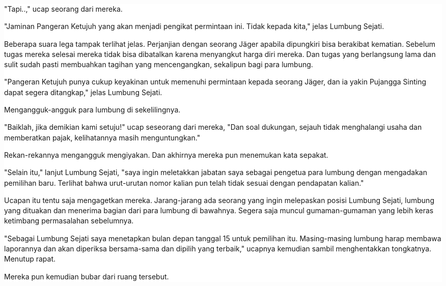 "Tapi..," ucap seorang dari mereka.

"Jaminan Pangeran Ketujuh yang akan menjadi pengikat permintaan ini. Tidak kepada kita," jelas Lumbung Sejati.

Beberapa suara lega tampak terlihat jelas. Perjanjian dengan seorang Jäger apabila dipungkiri bisa berakibat kematian. Sebelum tugas mereka selesai mereka tidak bisa dibatalkan karena menyangkut harga diri mereka. Dan tugas yang berlangsung lama dan sulit sudah pasti membuahkan tagihan yang mencengangkan, sekalipun bagi para lumbung.

"Pangeran Ketujuh punya cukup keyakinan untuk memenuhi permintaan kepada seorang Jäger, dan ia yakin Pujangga Sinting dapat segera ditangkap," jelas Lumbung Sejati.

Mengangguk-angguk para lumbung di sekelilingnya.

"Baiklah, jika demikian kami setuju!" ucap seseorang dari mereka, "Dan soal dukungan, sejauh tidak menghalangi usaha dan memberatkan pajak, kelihatannya masih menguntungkan."

Rekan-rekannya mengangguk mengiyakan. Dan akhirnya mereka pun menemukan kata sepakat.

"Selain itu," lanjut Lumbung Sejati, "saya ingin meletakkan jabatan saya sebagai pengetua para lumbung dengan mengadakan pemilihan baru. Terlihat bahwa urut-urutan nomor kalian pun telah tidak sesuai dengan pendapatan kalian."

Ucapan itu tentu saja mengagetkan mereka. Jarang-jarang ada seorang yang ingin melepaskan posisi Lumbung Sejati, lumbung yang dituakan dan menerima bagian dari para lumbung di bawahnya. Segera saja muncul gumaman-gumaman yang lebih keras ketimbang permasalahan sebelumnya.

"Sebagai Lumbung Sejati saya menetapkan bulan depan tanggal 15 untuk pemilihan itu. Masing-masing lumbung harap membawa laporannya dan akan diperiksa bersama-sama dan dipilih yang terbaik," ucapnya kemudian sambil menghentakkan tongkatnya. Menutup rapat.

Mereka pun kemudian bubar dari ruang tersebut.
